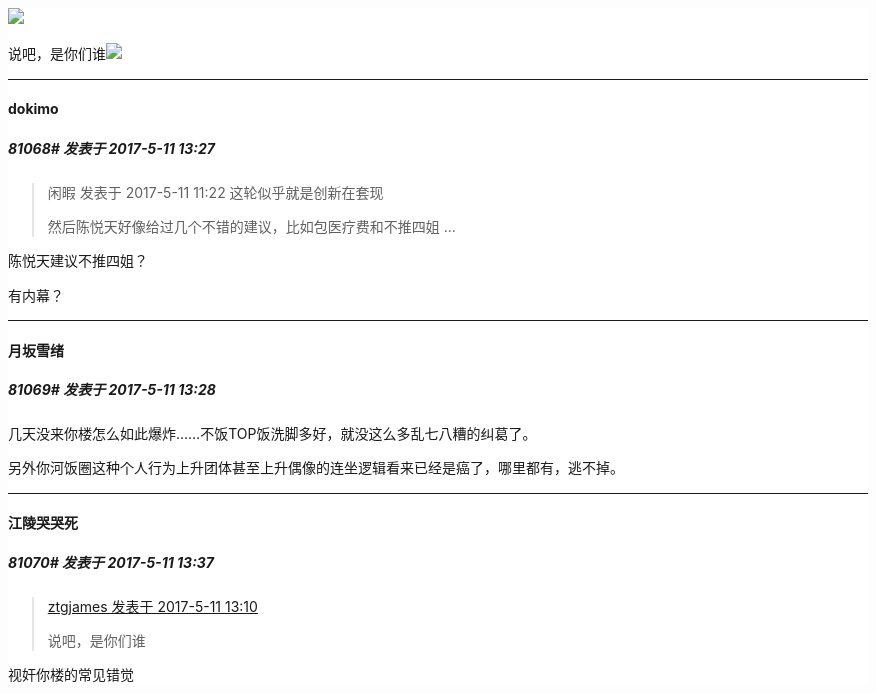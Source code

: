 
<img src="http://wx3.sinaimg.cn/mw690/52e9f246gy1ffhceyucpzj20f403cglo.jpg" referrerpolicy="no-referrer">


说吧，是你们谁<img src="https://static.saraba1st.com/image/smiley/face2017/066.png" referrerpolicy="no-referrer">







*****

####  dokimo  
##### 81068#       发表于 2017-5-11 13:27



<blockquote>闲暇 发表于 2017-5-11 11:22
这轮似乎就是创新在套现

然后陈悦天好像给过几个不错的建议，比如包医疗费和不推四姐 ...</blockquote>
陈悦天建议不推四姐？

有内幕？







*****

####  月坂雪绪  
##### 81069#       发表于 2017-5-11 13:28




几天没来你楼怎么如此爆炸……不饭TOP饭洗脚多好，就没这么多乱七八糟的纠葛了。

另外你河饭圈这种个人行为上升团体甚至上升偶像的连坐逻辑看来已经是癌了，哪里都有，逃不掉。







*****

####  江陵哭哭死  
##### 81070#       发表于 2017-5-11 13:37



<blockquote><a href="httphttps://bbs.saraba1st.com/2b/forum.php?mod=redirect&amp;goto=findpost&amp;pid=35917678&amp;ptid=1105387" target="_blank">ztgjames 发表于 2017-5-11 13:10</a>

说吧，是你们谁</blockquote>
视奸你楼的常见错觉



